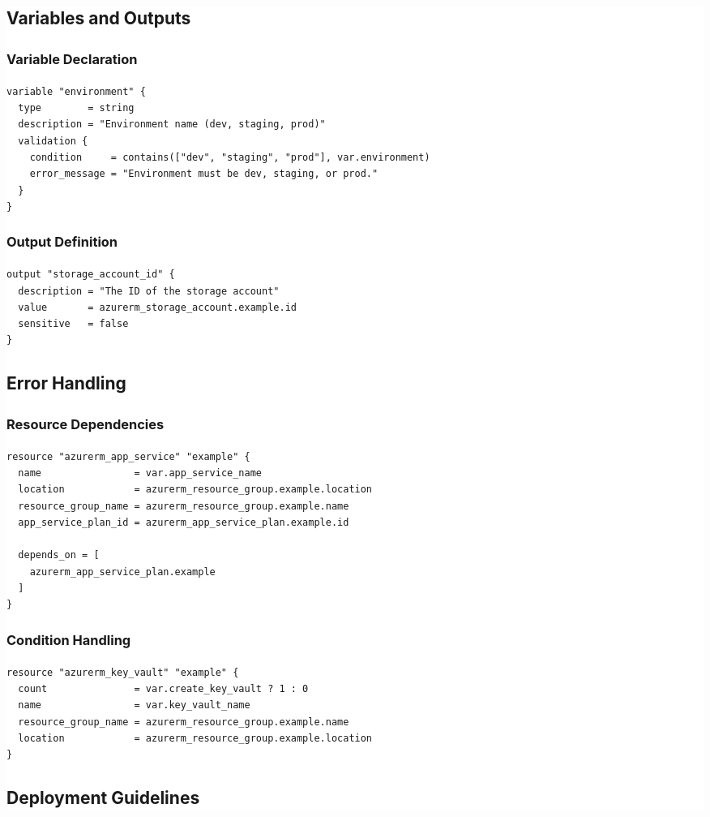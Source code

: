## Variables and Outputs

### Variable Declaration
```hcl
variable "environment" {
  type        = string
  description = "Environment name (dev, staging, prod)"
  validation {
    condition     = contains(["dev", "staging", "prod"], var.environment)
    error_message = "Environment must be dev, staging, or prod."
  }
}
```

### Output Definition
```hcl
output "storage_account_id" {
  description = "The ID of the storage account"
  value       = azurerm_storage_account.example.id
  sensitive   = false
}
```

## Error Handling

### Resource Dependencies
```hcl
resource "azurerm_app_service" "example" {
  name                = var.app_service_name
  location            = azurerm_resource_group.example.location
  resource_group_name = azurerm_resource_group.example.name
  app_service_plan_id = azurerm_app_service_plan.example.id
  
  depends_on = [
    azurerm_app_service_plan.example
  ]
}
```

### Condition Handling
```hcl
resource "azurerm_key_vault" "example" {
  count               = var.create_key_vault ? 1 : 0
  name                = var.key_vault_name
  resource_group_name = azurerm_resource_group.example.name
  location            = azurerm_resource_group.example.location
}
```

## Deployment Guidelines
